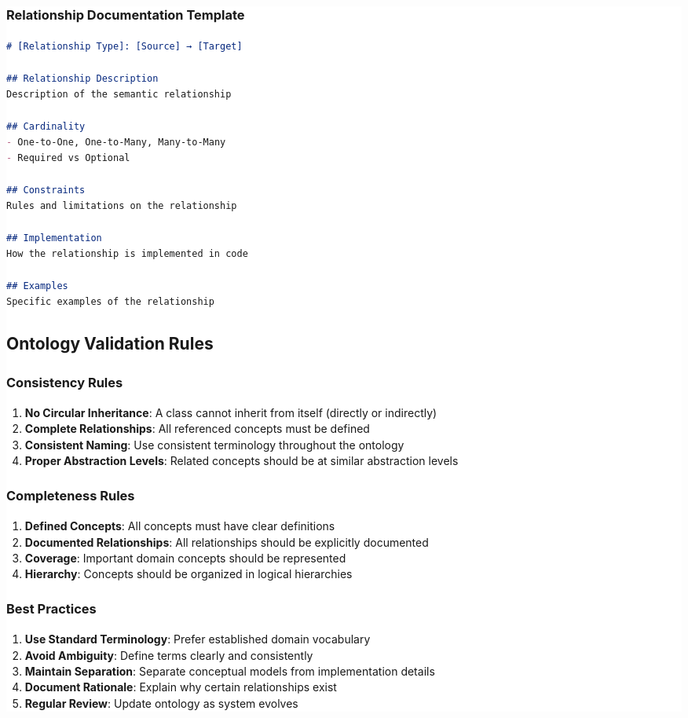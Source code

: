 ### Relationship Documentation Template

```markdown
# [Relationship Type]: [Source] → [Target]

## Relationship Description
Description of the semantic relationship

## Cardinality
- One-to-One, One-to-Many, Many-to-Many
- Required vs Optional

## Constraints
Rules and limitations on the relationship

## Implementation
How the relationship is implemented in code

## Examples
Specific examples of the relationship
```

## Ontology Validation Rules

### Consistency Rules

1. **No Circular Inheritance**: A class cannot inherit from itself (directly or indirectly)
2. **Complete Relationships**: All referenced concepts must be defined
3. **Consistent Naming**: Use consistent terminology throughout the ontology
4. **Proper Abstraction Levels**: Related concepts should be at similar abstraction levels

### Completeness Rules

1. **Defined Concepts**: All concepts must have clear definitions
2. **Documented Relationships**: All relationships should be explicitly documented
3. **Coverage**: Important domain concepts should be represented
4. **Hierarchy**: Concepts should be organized in logical hierarchies

### Best Practices

1. **Use Standard Terminology**: Prefer established domain vocabulary
2. **Avoid Ambiguity**: Define terms clearly and consistently
3. **Maintain Separation**: Separate conceptual models from implementation details
4. **Document Rationale**: Explain why certain relationships exist
5. **Regular Review**: Update ontology as system evolves
